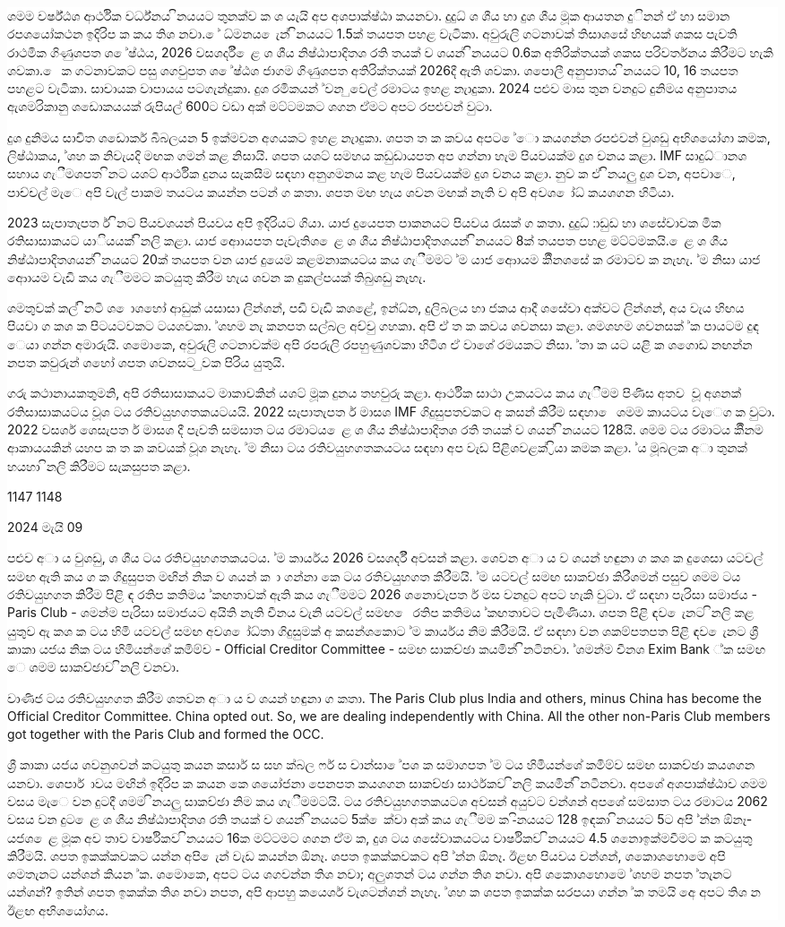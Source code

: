 ශමම වර්ෂ්ඨශ ආර්ථික වර්ධ්‍නය ිනයයට තුනක්ව ක ශ යැයි අප අශපාක්ෂ්ඨා කයනවා. දුදුධ්‍ ශ ශීය හා දුශ ශීය මූක‍ ආයතන දුිනන් ඒ හා සමාන රපශයෝකථන ඉදිරිප ක කය තිශ නවා. ේ ධ්‍මනය ෙැන් ිනයයට 1.5ක් තයපත පහළ වැටිකා. අවුරුලි ගටනාවක් තිසාශසේ හිඟයක් ශකස පැවති ‍රාථමික ගිණුශපත ශ ේෂ්ඨය, 2026 වසශර්දී ෙළ ශ ශීය නිෂ්ඨාපාදිතශ ‍රති තයක් ව ශයන් ිනයයට 0.6ක අතිරික්තයක් ශකස පරිවර්තනය කිරීමට හැකි ශවකා. ෙ ක ගටනාවකට පසු ශගවුපත ශ ේෂ්ඨශ ජාගම ගිණුශපත අතිරික්තයක් 2026දී ඇති ශවකා. ශපොලී අනුපාතය ිනයයට 10, 16 තයපත පහළට වැටිකා. සාචායක ව‍ාපායය පටගැන්දුකා. දුශ රමිකයන් ්වන ුවෙල් ‍රමාටය ඉහළ නැාදුකා. 2024 පළුව මාස තුන වනදුට දුනිමය අනුපාතය ඇශමරිකානු ශඩොකයයක් රුපියල් 600ට වඩා අක් මට්ටමකට ශගන ඒමට අපට රපළුවන් වුටා.

දුශ දුනිමය සාචිත ශඩොකර් බිබලයන 5 ඉක්මවන අගයකට ඉහළ නැාදුකා. ශපත ත ක කවය අපට ේො කයගන්න රපළුවන් වුශඩු අභිශයෝගා කමක, ලිෂ්ඨාකය, ්ශහ ක නිවැයදි මඟක ගමන් කළ නිසායි. ශපත යශට් සමහය කඩුඩායපත අප ගන්නා හැම පියවයක්ම දුශ චනය කළා. IMF සාදුධ්‍ානශ සහාය ගැීමශපත ිනට යශට් ආර්ථික දුනය සැකසීම සඳහා අනුගමනය කළ හැම පියවයක්ම දුශ චනය කළා. නුව ක ඒ ිනයලු දුශ චන, අපවාෙ, පාච්චල් මැෙ අපි වැල් පාකම තයටය කයන්න පටන් ග කතා. ශපත මඟ හැය ශවන මඟක් නැති ව අපි අවශ ෝධ්‍ කයශගන හිටියා.

2023 සැපාතැපත ර් ිනට පියවශයන් පියවය අපි ඉදිරියට ගියා. යාජ‍ දුයෙපත පාකනයට පියවය රැසක් ග කතා. දුදුධ්‍ :ාඩුඩ හා ශසේවාවක මික ‍රතිසාසාකයට යාියයක් ිනලි කළා. යාජ‍ ආොයපත පැවැතිශ ෙළ ශ ශීය නිෂ්ඨාපාදිතශයන් ිනයයට 8ක් තයපත පහළ මට්ටමකයි. ෙළ ශ ශීය නිෂ්ඨාපාදිතශයන් ිනයයට 20ක් තයපත වන යාජ‍ දුයෙම කළමනාකයටය කය ගැීමමට ්ම යාජ‍ ආොයම කිිනශසේ ක ‍රමාටව ක නැහැ. ්ම නිසා යාජ‍ ආොයම වැඩි කය ගැීමමට කටයුතු කිරීම හැය ශවන ක දුකල්පයක් තිබුශඩු නැහැ.

ශමතුවක් කල් ිනටි ශ ොශහෝ ආඩුක් යසාසා ලින්ශන්, පඩි වැඩි කශළේ, ඉන්ධ්‍න, දුලිබලය හා ජකය ආදී ශසේවා අක්වට ලින්ශන්, අය වැය හිඟය පියවා ග කශ ක පිටයටවකට ටයශවකා. ්ශහම නැ කනපත සල්බල අච්චු ගහකා. අපි ඒ ත ක කවය ශවනසා කළා. ශමශහම ශවනසක් ්ක පායටම දුඳ ෙයා ගන්න අමාරුයි. ශමොකෙ, අවුරුලි ගටනාවක්ම අපි රපරුලි රපහුණුශවකා හිටිශ ඒ වාශේ ‍රමයකට නිසා. ්තා ක යට යළි ක ශගොඩ නඟන්න නපත කවුරුන් ශහෝ ශපත ශවනසට ුවක පිරිය යුතුයි.

ගරු කථානායකතුමනි, අපි ‍රතිසාසාකයට මාකාවකින් යශට් මූක‍ දුනය තහවුරු කළා. ආර්ථික සාථා උකයටය කය ගැීමම පිණිස අත‍ව ‍ වූ අශනක් ‍රතිසාසාකයටය වූශ ටය ‍රතිවයුහගතකයටයයි. 2022 සැපාතැපත ර් මාසශ IMF ගිදුසුපතවකට අ කසන් කිරීම සඳහා ෙ ශමම කායටය වැෙග ක වුටා. 2022 වසශර් ශෙසැපත ර් මාසශ දී පැවති සමසාත ටය ‍රමාටය ෙළ ශ ශීය නිෂ්ඨාපාදිතශ ‍රති තයක් ව ශයන් ිනයයට 128යි. ශමම ටය ‍රමාටය කිිනම ආකායයකින් යහප ක ත ක කවයක් වූශ නැහැ. ්ම නිසා ටය ‍රතිවයුහගතකයටය සඳහා අප වැඩ පිළිශවළක් ්‍රියා කමක කළා. ්ය මූබලක අා තුනක් හයහා ිනලි කිරීමට සැකසුපත කළා.

1147 1148

2024 මැයි 09

පළුව අා ය වුශඩු, ශ ශීය ටය ‍රතිවයුහගතකයටය. ්ම කාර්යය 2026 වසශර්දී අවසන් කළා. ශෙවන අා ය ව ශයන් හඳුනා ග කශ ක දුශෙසා යටවල් සමඟ ඇති කය ග ක ගිදුසුපත මඟින් නික ව ශයන් ක ා ගන්නා කෙ ටය ‍රතිවයුහගත කිරීමයි. ්ම යටවල් සමඟ සාකච්ඡා කිරීශමන් පසුව ශමම ටය ‍රතිවයුහගත කිරීම පිළි ඳ ‍රතිප කතිමය ්කඟතාවක් ඇති කය ගැීමමට 2026 ශනොවැපත ර් මස වනදුට අපට හැකි වුටා. ඒ සඳහා පැරිසා සමාජය - Paris Club - ශමන්ම පැරිසා සමාජයට අයිති නැති චීනය වැනි යටවල් සමඟ ෙ ‍රතිප කතිමය ්කඟතාවට පැමිණියා. ශපත පිළි ඳව ෙැනට ිනලි කළ යුතුව ඇ කශ ක ටය හිමි යටවල් සමඟ අවශ ෝධ්‍තා ගිදුසුමක් අ කසන්ශකොට ්ම කාර්යය නිම කිරීමයි. ඒ සඳහා වන ශකම්පතපත පිළි ඳව ෙැනට ශ්‍රී කාකා යජය නික ටය හිමියන්ශේ කමිම්ව - Official Creditor Committee - සමඟ සාකච්ඡා කයමින් ිනටිනවා. ්ශමන්ම චීනශ Exim Bank ්ක සමඟ ෙ ශමම සාකච්ඡාව ිනලි වනවා.

වාණිජ ටය ‍රතිවයුහගත කිරීම ශතවන අා ය ව ශයන් හඳුනා ග කතා. The Paris Club plus India and others, minus China has become the Official Creditor Committee. China opted out. So, we are dealing independently with China. All the other non-Paris Club members got together with the Paris Club and formed the OCC.

ශ්‍රී කාකා යජය ශවනුශවන් කටයුතු කයන කසාර් ස සහ ක්බල ෆර් ස චාන්සා ේපශ ක සමාගපත ්ම ටය හිමියන්ශේ කමිම්ව සමඟ සාකච්ඡා කයශගන යනවා. ශෙපාර් ාවය මඟින් ඉදිරිප ක කයන කෙ ශයෝජනා පෙනපත කයශගන සාකච්ඡා සාර්ථකව ිනලි කයමින් ිනටිනවා. අපශේ අශපාක්ෂ්ඨාව ශමම වසය මැෙ වන දුටදී ශමම ිනයලු සාකච්ඡා නිම කය ගැීමමටයි. ටය ‍රතිවයුහගතකයටශ අවසන් අයුවට වන්ශන් අපශේ සමසාත ටය ‍රමාටය 2062 වසය වන දුට ෙළ ශ ශීය නිෂ්ඨාපාදිතශ ‍රති තයක් ව ශයන් ිනයයට 5ක් ෙක්වා අක් කය ගැීමම ක -ිනයයට 128 ඉඳකා ිනයයට 5ට අපි ්න්න ඕනෑ- යජශ ෙළ මූක‍ අව ‍තාව වාර්ෂිකව ිනයයට 16ක මට්ටමට ශගන ඒම ක, දුශ ටය ශසේවාකයටය වාර්ෂිකව ිනයයට 4.5 ශනොඉක්මවීමට ක කටයුතු කිරීමයි. ශපත ඉකක්කවකට යන්න අපි ෙැන් වැඩ කයන්න ඕනෑ. ශපත ඉකක්කවකට අපි ්න්න ඕනෑ. ඊළඟ පියවය වන්ශන්, ශකොශහොමෙ අපි ශමතැනට යන්ශන් කියන ්ක. ශමොකෙ, අපට ටය ශගවන්න තිශ නවා; අලුශතන් ටය ගන්න තිශ නවා. අපි ශකොශහොමෙ ්ශහම නපත ්තැනට යන්ශන්? ඉතින් ශපත ඉකක්ක තිශ නවා නපත, අපි ආපහු කයෙශර් වැශටන්ශන් නැහැ. ්ශහ ක ශපත ඉකක්ක සරපයා ගන්න ්ක තමයි අෙ අපට තිශ න ඊළඟ අභිශයෝගය.
